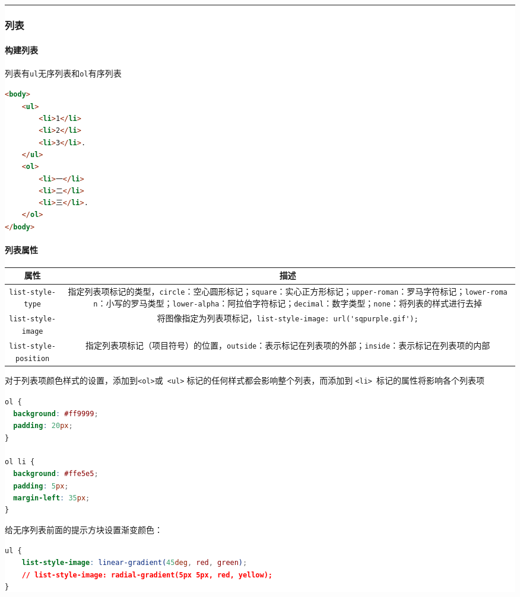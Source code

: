 ***

### 列表

#### 构建列表

列表有`ul`无序列表和`ol`有序列表

```html
<body>
    <ul>
        <li>1</li>
        <li>2</li>
        <li>3</li>.
    </ul>
    <ol>
        <li>一</li>
        <li>二</li>
        <li>三</li>.
    </ol>
</body>
```

#### 列表属性

|         属性          |                             描述                             |
| :-------------------: | :----------------------------------------------------------: |
|   `list-style-type`   | 指定列表项标记的类型，`circle`：空心圆形标记；`square`：实心正方形标记；`upper-roman`：罗马字符标记；`lower-roman`：小写的罗马类型；`lower-alpha`：阿拉伯字符标记；`decimal`：数字类型；`none`：将列表的样式进行去掉 |
|  `list-style-image`   | 将图像指定为列表项标记，`list-style-image: url('sqpurple.gif');` |
| `list-style-position` | 指定列表项标记（项目符号）的位置，`outside`：表示标记在列表项的外部；`inside`：表示标记在列表项的内部 |

对于列表项颜色样式的设置，添加到` <ol> `或` <ul>` 标记的任何样式都会影响整个列表，而添加到 `<li> `标记的属性将影响各个列表项

```css
ol {
  background: #ff9999;
  padding: 20px;
}

ol li {
  background: #ffe5e5;
  padding: 5px;
  margin-left: 35px;
}
```

给无序列表前面的提示方块设置渐变颜色：

```css
ul {
    list-style-image: linear-gradient(45deg, red, green);
    // list-style-image: radial-gradient(5px 5px, red, yellow);
}
```
